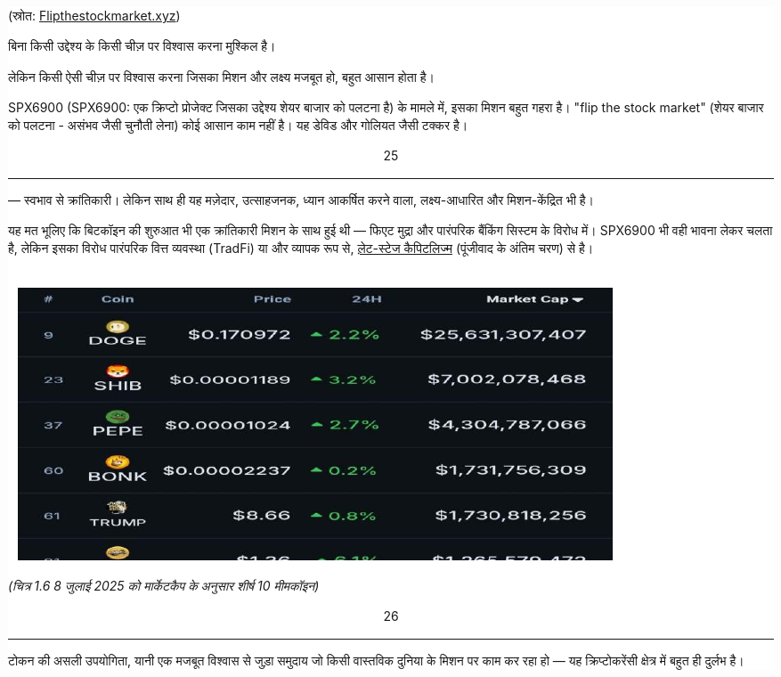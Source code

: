 
(स्रोत: [Flipthestockmarket.xyz](https://example.com/placeholder))

बिना किसी उद्देश्य के किसी चीज़ पर विश्वास करना मुश्किल है।

लेकिन किसी ऐसी चीज़ पर विश्वास करना जिसका मिशन और लक्ष्य मजबूत हो, बहुत आसान होता है।

SPX6900 (SPX6900: एक क्रिप्टो प्रोजेक्ट जिसका उद्देश्य शेयर बाजार को पलटना है) के मामले में, इसका मिशन बहुत गहरा है। "flip the stock market" (शेयर बाजार को पलटना - असंभव जैसी चुनौती लेना) कोई आसान काम नहीं है। यह डेविड और गोलियत जैसी टक्कर है।

<div align="center">

25

</div>




---
— स्वभाव से क्रांतिकारी। लेकिन साथ ही यह मज़ेदार, उत्साहजनक, ध्यान आकर्षित करने वाला, लक्ष्य-आधारित और मिशन-केंद्रित भी है।

यह मत भूलिए कि बिटकॉइन की शुरुआत भी एक क्रांतिकारी मिशन के साथ हुई थी — फिएट मुद्रा और पारंपरिक बैंकिंग सिस्टम के विरोध में। SPX6900 भी वही भावना लेकर चलता है, लेकिन इसका विरोध पारंपरिक वित्त व्यवस्था (TradFi) या और व्यापक रूप से, [ले़ट-स्टेज कैपिटलिज्म](https://example.com/placeholder) (पूंजीवाद के अंतिम चरण) से है।

<img src="../../extracted_images/page-026/page-026-img-01.png" alt="छवि" width="734" height="325" />

*(चित्र 1.6 8 जुलाई 2025 को मार्केटकैप के अनुसार शीर्ष 10 मीमकॉइन)*

<div align="center">

26

</div>




---
टोकन की असली उपयोगिता, यानी एक मजबूत विश्वास से जुड़ा समुदाय जो किसी वास्तविक दुनिया के मिशन पर काम कर रहा हो — यह क्रिप्टोकरेंसी क्षेत्र में बहुत ही दुर्लभ है।
